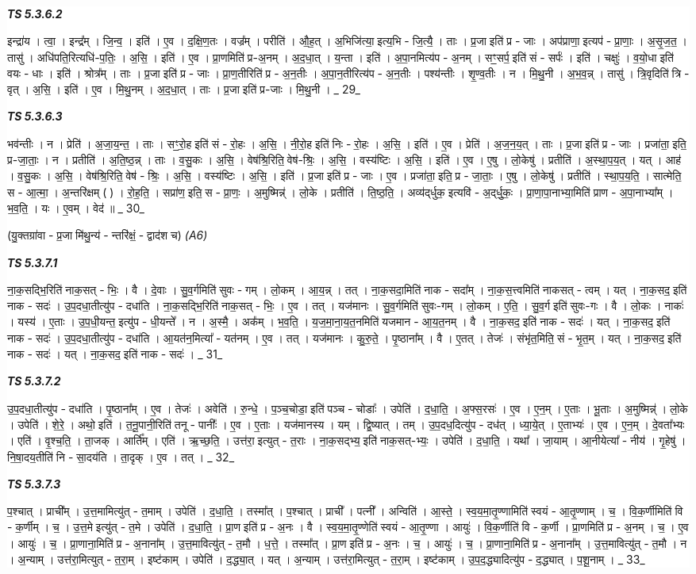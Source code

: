 
***TS 5.3.6.2***


इन्द्रा॑य । त्वा॒ । इन्द्र᳚म् । जि॒न्व॒ । इति॑ । ए॒व । द॒क्षि॒ण॒तः । वज्र᳚म् । परीति॑ । औ॒ह॒त् । अ॒भिजि॑त्या॒ इत्य॒भि - जि॒त्यै॒ । ताः । प्र॒जा इति॑ प्र - जाः । अप॑प्राणा॒ इत्यप॑ - प्रा॒णाः॒ । अ॒सृ॒ज॒त॒ । तासु॑ । अधि॑पति॒रित्यधि॑-प॒तिः॒ । अ॒सि॒ । इति॑ । ए॒व । प्रा॒णमिति॑ प्र-अ॒नम् । अ॒द॒धा॒त् । य॒न्ता । इति॑ । अ॒पा॒नमित्य॑प - अ॒नम् । सꣳ॒॒सर्प॒ इति॑ सं - सर्पः॑ । इति॑ । चक्षुः॑ । व॒यो॒धा इति॑ वयः - धाः । इति॑ । श्रोत्र᳚म् । ताः । प्र॒जा इति॑ प्र - जाः । प्रा॒ण॒तीरिति॑ प्र - अ॒न॒तीः । अ॒पा॒न॒तीरित्य॑प - अ॒न॒तीः । पश्य॑न्तीः । शृ॒ण्व॒तीः । न । मि॒थु॒नी । अ॒भ॒व॒न्न् । तासु॑ । त्रि॒वृदिति॑ त्रि - वृत् । अ॒सि॒ । इति॑ । ए॒व । मि॒थु॒नम् । अ॒द॒धा॒त् । ताः । प्र॒जा इति॑ प्र-जाः । मि॒थु॒नी ।  _ 29_ 


***TS 5.3.6.3***


भव॑न्तीः । न । प्रेति॑ । अ॒जा॒य॒न्त॒ । ताः । सꣳ॒॒रो॒ह इति॑ सं - रो॒हः । अ॒सि॒ । नी॒रो॒ह इति॑ निः - रो॒हः । अ॒सि॒ । इति॑ । ए॒व । प्रेति॑ । अ॒ज॒न॒य॒त् । ताः । प्र॒जा इति॑ प्र - जाः । प्रजा॑ता॒ इति॒ प्र-जा॒ताः॒ । न । प्रतीति॑ । अ॒ति॒ष्ठ॒न्न् । ताः । व॒सु॒कः । अ॒सि॒ । वेष॑श्रि॒रिति॒ वेष॑-श्रिः॒ । अ॒सि॒ । वस्य॑ष्टिः । अ॒सि॒ । इति॑ । ए॒व । ए॒षु । लो॒केषु॑ । प्रतीति॑ । अ॒स्था॒प॒य॒त् । यत् । आह॑ । व॒सु॒कः । अ॒सि॒ । वेष॑श्रि॒रिति॒ वेष॑ - श्रिः॒ । अ॒सि॒ । वस्य॑ष्टिः । अ॒सि॒ । इति॑ । प्र॒जा इति॑ प्र - जाः । ए॒व । प्रजा॑ता॒ इति॒ प्र - जा॒ताः॒ । ए॒षु । लो॒केषु॑ । प्रतीति॑ । स्था॒प॒य॒ति॒ । सात्मेति॒ स - आ॒त्मा॒ । अ॒न्तरि॑क्षम् ( ) । रो॒ह॒ति॒ । सप्रा॑ण॒ इति॒ स - प्रा॒णः॒ । अ॒मुष्मिन्न्॑ । लो॒के । प्रतीति॑ । ति॒ष्ठ॒ति॒ । अव्य॑द्‌र्धुक॒ इत्यवि॑ - अ॒द्‌र्धु॒कः॒ । प्रा॒णा॒पा॒नाभ्या॒मिति॑ प्राण - अ॒पा॒नाभ्या᳚म् । भ॒व॒ति॒ । यः । ए॒वम् । वेद॑ ॥  _ 30_ 



(यु॒क्तग्रा॑वा - प्र॒जा मि॑थु॒न्य॑ - न्तरि॑क्षं॒ - द्वाद॑श च)  _(A6)_



***TS 5.3.7.1***


ना॒क॒सद्भि॒रिति॑ नाक॒सत् - भिः॒ । वै । दे॒वाः । सु॒व॒र्गमिति॑ सुवः - गम् । लो॒कम् । आ॒य॒न्न् । तत् । ना॒क॒सदा॒मिति॑ नाक - सदा᳚म् । ना॒क॒स॒त्त्वमिति॑ नाकसत् - त्वम् । यत् । ना॒क॒सद॒ इति॑ नाक - सदः॑ । उ॒प॒दधा॒तीत्यु॑प - दधा॑ति । ना॒क॒सद्भि॒रिति॑ नाक॒सत् - भिः॒ । ए॒व । तत् । यज॑मानः । सु॒व॒र्गमिति॑ सुवः-गम् । लो॒कम् । ए॒ति॒ । सु॒व॒र्ग इति॑ सुवः-गः । वै । लो॒कः । नाकः॑ । यस्य॑ । ए॒ताः । उ॒प॒धी॒यन्त॒ इत्यु॑प - धी॒यन्ते᳚ । न । अ॒स्मै॒ । अक᳚म् । भ॒व॒ति॒ । य॒ज॒मा॒ना॒य॒त॒नमिति॑ यजमान - आ॒य॒त॒नम् । वै । ना॒क॒सद॒ इति॑ नाक - सदः॑ । यत् । ना॒क॒सद॒ इति॑ नाक - सदः॑ । उ॒प॒दधा॒तीत्यु॑प - दधा॑ति । आ॒यत॑न॒मित्या᳚ - यत॑नम् । ए॒व । तत् । यज॑मानः । कु॒रु॒ते॒ । पृ॒ष्ठाना᳚म् । वै । ए॒तत् । तेजः॑ । संभृ॑त॒मिति॒ सं - भृ॒त॒म् । यत् । ना॒क॒सद॒ इति॑ नाक - सदः॑ । यत् । ना॒क॒सद॒ इति॑ नाक - सदः॑ ।  _ 31_ 


***TS 5.3.7.2***


उ॒प॒दधा॒तीत्यु॑प - दधा॑ति । पृ॒ष्ठाना᳚म् । ए॒व । तेजः॑ । अवेति॑ । रु॒न्धे॒ । प॒ञ्च॒चोडा॒ इति॑ पञ्च - चोडाः᳚ । उपेति॑ । द॒धा॒ति॒ । अ॒फ्स॒रसः॑ । ए॒व । ए॒न॒म् । ए॒ताः । भू॒ताः । अ॒मुष्मिन्न्॑ । लो॒के । उपेति॑ । शे॒रे॒ । अथो॒ इति॑ । त॒नू॒पानी॒रिति॑ तनू - पानीः᳚ । ए॒व । ए॒ताः । यज॑मानस्य । यम् । द्वि॒ष्यात् । तम् । उ॒प॒दध॒दित्यु॑प - दध॑त् । ध्या॒ये॒त् । ए॒ताभ्यः॑ । ए॒व । ए॒न॒म् । दे॒वता᳚भ्यः । एति॑ । वृ॒श्च॒ति॒ । ता॒जक् । आर्ति᳚म् । एति॑ । ऋ॒च्छ॒ति॒ । उत्त॑रा॒ इत्युत् - त॒राः । ना॒क॒सद्भ्य॒ इति॑ नाक॒सत्-भ्यः॒ । उपेति॑ । द॒धा॒ति॒ । यथा᳚ । जा॒याम् । आ॒नीयेत्या᳚ - नीय॑ । गृ॒हेषु॑ । नि॒षा॒दय॒तीति॑ नि - सा॒दय॑ति । ता॒दृक् । ए॒व । तत् ।  _ 32_ 


***TS 5.3.7.3***


प॒श्चात् । प्राची᳚म् । उ॒त्त॒मामित्यु॑त् - त॒माम् । उपेति॑ । द॒धा॒ति॒ । तस्मा᳚त् । प॒श्चात् । प्राची᳚ । पत्नी᳚ । अन्विति॑ । आ॒स्ते॒ । स्व॒य॒मा॒तृ॒ण्णामिति॑ स्वयं - आ॒तृ॒ण्णाम् । च॒ । वि॒क॒र्णीमिति॑ वि - क॒र्णीम् । च॒ । उ॒त्त॒मे इत्यु॑त् - त॒मे । उपेति॑ । द॒धा॒ति॒ । प्रा॒ण इति॑ प्र - अ॒नः । वै । स्व॒य॒मा॒तृ॒ण्णेति॑ स्वयं - आ॒तृ॒ण्णा । आयुः॑ । वि॒क॒र्णीति॑ वि - क॒र्णी । प्रा॒णमिति॑ प्र - अ॒नम् । च॒ । ए॒व । आयुः॑ । च॒ । प्रा॒णाना॒मिति॑ प्र - अ॒नाना᳚म् । उ॒त्त॒मावित्यु॑त् - त॒मौ । ध॒त्ते॒ । तस्मा᳚त् । प्रा॒ण इति॑ प्र - अ॒नः । च॒ । आयुः॑ । च॒ । प्रा॒णाना॒मिति॑ प्र - अ॒नाना᳚म् । उ॒त्त॒मावित्यु॑त् - त॒मौ । न । अ॒न्याम् । उत्त॑रा॒मित्युत् - त॒रा॒म् । इष्ट॑काम् । उपेति॑ । द॒द्ध्या॒त् । यत् । अ॒न्याम् । उत्त॑रा॒मित्युत् - त॒रा॒म् । इष्ट॑काम् । उ॒प॒द॒द्ध्यादित्यु॑प - द॒द्ध्यात् । प॒शू॒नाम् ।  _ 33_ 
